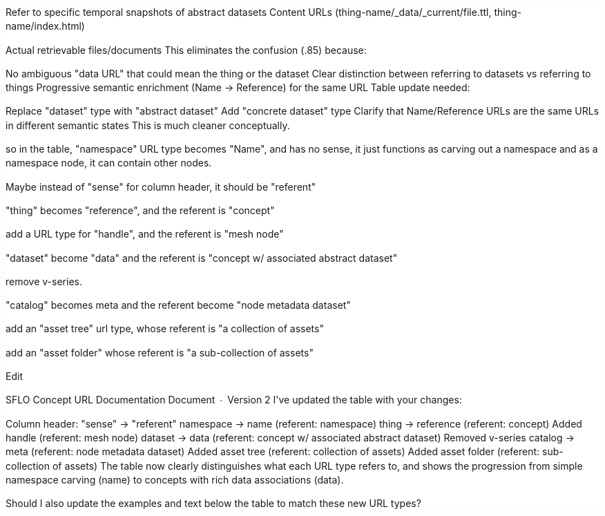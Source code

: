 Refer to specific temporal snapshots of abstract datasets
Content URLs (thing-name/_data/_current/file.ttl, thing-name/index.html)

Actual retrievable files/documents
This eliminates the confusion (.85) because:

No ambiguous "data URL" that could mean the thing or the dataset
Clear distinction between referring to datasets vs referring to things
Progressive semantic enrichment (Name → Reference) for the same URL
Table update needed:

Replace "dataset" type with "abstract dataset"
Add "concrete dataset" type
Clarify that Name/Reference URLs are the same URLs in different semantic states
This is much cleaner conceptually.




so in the table, "namespace" URL type becomes "Name", and has no sense, it just functions as carving out a namespace and as a namespace node, it can contain other nodes. 

Maybe instead of "sense" for column header, it should be "referent"

"thing" becomes "reference", and the referent is "concept"

add a URL type for "handle", and the referent is "mesh node"

"dataset" become "data" and the referent is "concept w/ associated abstract dataset"

remove v-series.

"catalog" becomes meta and the referent become "node metadata dataset"

add an "asset tree" url type, whose referent is "a collection of assets"

add an "asset folder" whose referent is "a sub-collection of assets"

Edit

SFLO Concept URL Documentation
Document ∙ Version 2 
I've updated the table with your changes:

Column header: "sense" → "referent"
namespace → name (referent: namespace)
thing → reference (referent: concept)
Added handle (referent: mesh node)
dataset → data (referent: concept w/ associated abstract dataset)
Removed v-series
catalog → meta (referent: node metadata dataset)
Added asset tree (referent: collection of assets)
Added asset folder (referent: sub-collection of assets)
The table now clearly distinguishes what each URL type refers to, and shows the progression from simple namespace carving (name) to concepts with rich data associations (data).

Should I also update the examples and text below the table to match these new URL types?



